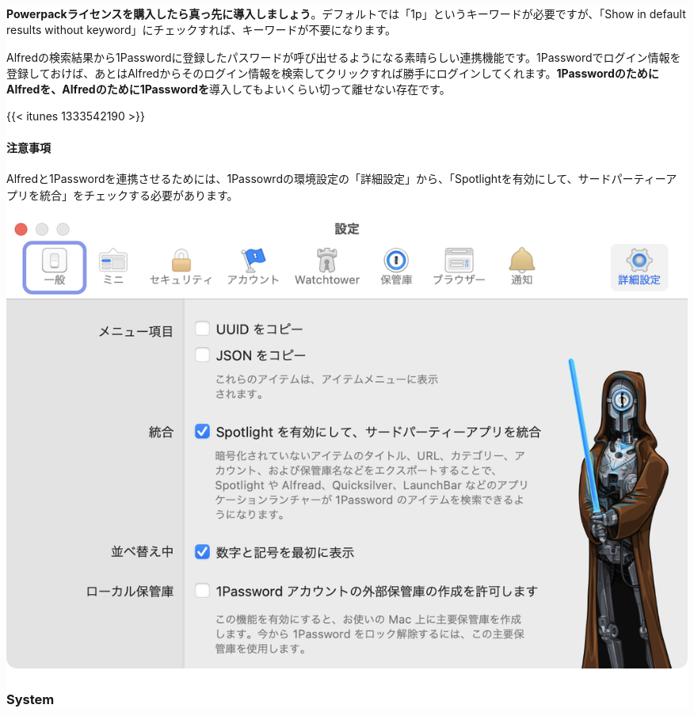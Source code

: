 **Powerpackライセンスを購入したら真っ先に導入しましょう**。デフォルトでは「1p」というキーワードが必要ですが、「Show in default results without keyword」にチェックすれば、キーワードが不要になります。

Alfredの検索結果から1Passwordに登録したパスワードが呼び出せるようになる素晴らしい連携機能です。1Passwordでログイン情報を登録しておけば、あとはAlfredからそのログイン情報を検索してクリックすれば勝手にログインしてくれます。**1PasswordのためにAlfredを、Alfredのために1Passwordを**導入してもよいくらい切って離せない存在です。

{{< itunes 1333542190 >}}

#### 注意事項

Alfredと1Passwordを連携させるためには、1Passowrdの環境設定の「詳細設定」から、「Spotlightを有効にして、サードパーティーアプリを統合」をチェックする必要があります。

![](29cb3b2cad1e0e749a78f4f797c5ecc5fc0a18e798f184a4d1a1e40cc45d3247.png)

### System
